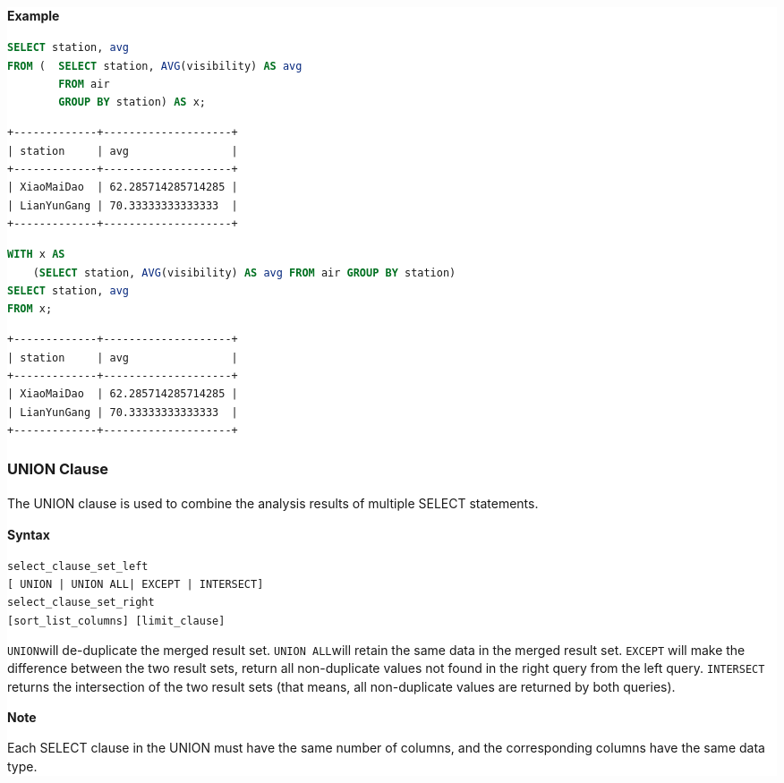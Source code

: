**Example**
```sql
SELECT station, avg 
FROM (  SELECT station, AVG(visibility) AS avg 
        FROM air 
        GROUP BY station) AS x;
```
    +-------------+--------------------+
    | station     | avg                |
    +-------------+--------------------+
    | XiaoMaiDao  | 62.285714285714285 |
    | LianYunGang | 70.33333333333333  |
    +-------------+--------------------+

```sql
WITH x AS 
    (SELECT station, AVG(visibility) AS avg FROM air GROUP BY station)
SELECT station, avg
FROM x;
```
    +-------------+--------------------+
    | station     | avg                |
    +-------------+--------------------+
    | XiaoMaiDao  | 62.285714285714285 |
    | LianYunGang | 70.33333333333333  |
    +-------------+--------------------+


### **UNION Clause**

The UNION clause is used to combine the analysis results of multiple SELECT statements.

**Syntax**
```
select_clause_set_left
[ UNION | UNION ALL| EXCEPT | INTERSECT]
select_clause_set_right
[sort_list_columns] [limit_clause]
```

`UNION`will de-duplicate the merged result set.
`UNION ALL`will retain the same data in the merged result set.
`EXCEPT` will make the difference between the two result sets, return all non-duplicate values not found in the right query from the left query.
`INTERSECT` returns the intersection of the two result sets (that means, all non-duplicate values are returned by both queries).

**Note**

Each SELECT clause in the UNION must have the same number of columns, and the corresponding columns have the same data type.


[//]: # (```sql)
[//]: # (todo)
[//]: # (!&#40;&#41;)
[//]: # (```)
[//]: # (## **EXISTS**)
[//]: # (EXISTS 条件测试子查询中是否存在行，并在子查询返回至少一个行时返回 true。如果指定 NOT，此条件将在子查询未返回任何行时返回 true。)
[//]: # (Example：)
[//]: # (```sql)
[//]: # (SELECT id  FROM date)
[//]: # (WHERE EXISTS &#40;SELECT 1 FROM shop)
[//]: # (WHERE date.id = shop.id&#41;)
[//]: # (ORDER BY id;)
[//]: # (```)
[//]: # (# **DCL &#40;无&#41;**)
[//]: # (```sql)
[//]: # (DESCRIBE table_name)
[//]: # (```)
[//]: # (TODO SHOW)
[//]: # (# **SHOW**)
[//]: # (## **SHOW VARIABLE**)
[//]: # (```sql)
[//]: # (-- only support show tables)
[//]: # (-- SHOW TABLES is not supported unless information_schema is enabled)
[//]: # (SHOW TABLES)
[//]: # (```)
[//]: # (## **SHOW COLUMNS**)
[//]: # ()
[//]: # (```sql)
[//]: # (-- SHOW COLUMNS with WHERE or LIKE is not supported)
[//]: # (-- SHOW COLUMNS is not supported unless information_schema is enabled)
[//]: # (-- treat both FULL and EXTENDED as the same)
[//]: # (SHOW [ EXTENDED ] [ FULL ])
[//]: # ({ COLUMNS | FIELDS })
[//]: # ({ FROM | IN })
[//]: # (table_name)
[//]: # (```)
[//]: # (## **SHOW CREATE TABLE**)
[//]: # (```sql)
[//]: # (SHOW CREATE TABLE table_name)
[//]: # (```)
[//]: # (### CROSS JOIN)
[//]: # ()
[//]: # (交叉连接产生一个笛卡尔积，它将连接左侧的每一行与连接右侧的每一行相匹配。)
[//]: # ()
[//]: # (```sql)
[//]: # (SELECT * FROM air CROSS JOIN sea;)
[//]: # (```)
[//]: # (    +---------------------+-------------+------------+-------------+----------+---------------------+-------------+-------------+)
[//]: # (    | time                | station     | visibility | temperature | pressure | time                | station     | temperature |)
[//]: # (    +---------------------+-------------+------------+-------------+----------+---------------------+-------------+-------------+)
[//]: # (    | 2022-01-28 13:21:00 | XiaoMaiDao  | 56         | 69          | 77       | 2022-01-28 13:18:00 | LianYunGang | 62          |)
[//]: # (    | 2022-01-28 13:21:00 | XiaoMaiDao  | 56         | 69          | 77       | 2022-01-28 13:21:00 | LianYunGang | 63          |)
[//]: # (    | 2022-01-28 13:21:00 | XiaoMaiDao  | 56         | 69          | 77       | 2022-01-28 13:24:00 | LianYunGang | 77          |)
[//]: # (    | 2022-01-28 13:21:00 | XiaoMaiDao  | 56         | 69          | 77       | 2022-01-28 13:27:00 | LianYunGang | 54          |)
[//]: # (    | 2022-01-28 13:21:00 | XiaoMaiDao  | 56         | 69          | 77       | 2022-01-28 13:30:00 | LianYunGang | 55          |)
[//]: # (    | 2022-01-28 13:21:00 | XiaoMaiDao  | 56         | 69          | 77       | 2022-01-28 13:33:00 | LianYunGang | 64          |)
[//]: # (    | 2022-01-28 13:21:00 | XiaoMaiDao  | 56         | 69          | 77       | 2022-01-28 13:36:00 | LianYunGang | 56          |)
[//]: # (    | 2022-01-28 13:21:00 | XiaoMaiDao  | 56         | 69          | 77       | 2022-01-28 13:21:00 | XiaoMaiDao  | 57          |)
[//]: # (    | 2022-01-28 13:21:00 | XiaoMaiDao  | 56         | 69          | 77       | 2022-01-28 13:24:00 | XiaoMaiDao  | 64          |)
[//]: # (    | 2022-01-28 13:21:00 | XiaoMaiDao  | 56         | 69          | 77       | 2022-01-28 13:27:00 | XiaoMaiDao  | 51          |)
[//]: # (    | 2022-01-28 13:21:00 | XiaoMaiDao  | 56         | 69          | 77       | 2022-01-28 13:30:00 | XiaoMaiDao  | 78          |)
[//]: # (    | 2022-01-28 13:21:00 | XiaoMaiDao  | 56         | 69          | 77       | 2022-01-28 13:33:00 | XiaoMaiDao  | 78          |)
[//]: # (    | 2022-01-28 13:21:00 | XiaoMaiDao  | 56         | 69          | 77       | 2022-01-28 13:36:00 | XiaoMaiDao  | 57          |)
[//]: # (    | 2022-01-28 13:21:00 | XiaoMaiDao  | 56         | 69          | 77       | 2022-01-28 13:39:00 | XiaoMaiDao  | 79          |)
[//]: # (    | 2022-01-28 13:24:00 | XiaoMaiDao  | 50         | 78          | 66       | 2022-01-28 13:18:00 | LianYunGang | 62          |)
[//]: # (    | 2022-01-28 13:24:00 | XiaoMaiDao  | 50         | 78          | 66       | 2022-01-28 13:21:00 | LianYunGang | 63          |)
[//]: # (    | 2022-01-28 13:24:00 | XiaoMaiDao  | 50         | 78          | 66       | 2022-01-28 13:24:00 | LianYunGang | 77          |)
[//]: # (    | 2022-01-28 13:24:00 | XiaoMaiDao  | 50         | 78          | 66       | 2022-01-28 13:27:00 | LianYunGang | 54          |)
[//]: # (    | 2022-01-28 13:24:00 | XiaoMaiDao  | 50         | 78          | 66       | 2022-01-28 13:30:00 | LianYunGang | 55          |)
[//]: # (    | 2022-01-28 13:24:00 | XiaoMaiDao  | 50         | 78          | 66       | 2022-01-28 13:33:00 | LianYunGang | 64          |)
[//]: # (    | 2022-01-28 13:24:00 | XiaoMaiDao  | 50         | 78          | 66       | 2022-01-28 13:36:00 | LianYunGang | 56          |)
[//]: # (    | 2022-01-28 13:24:00 | XiaoMaiDao  | 50         | 78          | 66       | 2022-01-28 13:21:00 | XiaoMaiDao  | 57          |)
[//]: # (    | 2022-01-28 13:24:00 | XiaoMaiDao  | 50         | 78          | 66       | 2022-01-28 13:24:00 | XiaoMaiDao  | 64          |)
[//]: # (    | 2022-01-28 13:24:00 | XiaoMaiDao  | 50         | 78          | 66       | 2022-01-28 13:27:00 | XiaoMaiDao  | 51          |)
[//]: # (    | 2022-01-28 13:24:00 | XiaoMaiDao  | 50         | 78          | 66       | 2022-01-28 13:30:00 | XiaoMaiDao  | 78          |)
[//]: # (    | 2022-01-28 13:24:00 | XiaoMaiDao  | 50         | 78          | 66       | 2022-01-28 13:33:00 | XiaoMaiDao  | 78          |)
[//]: # (    | 2022-01-28 13:24:00 | XiaoMaiDao  | 50         | 78          | 66       | 2022-01-28 13:36:00 | XiaoMaiDao  | 57          |)
[//]: # (    | 2022-01-28 13:24:00 | XiaoMaiDao  | 50         | 78          | 66       | 2022-01-28 13:39:00 | XiaoMaiDao  | 79          |)
[//]: # (    | 2022-01-28 13:27:00 | XiaoMaiDao  | 67         | 62          | 59       | 2022-01-28 13:18:00 | LianYunGang | 62          |)
[//]: # (    | 2022-01-28 13:27:00 | XiaoMaiDao  | 67         | 62          | 59       | 2022-01-28 13:21:00 | LianYunGang | 63          |)
[//]: # (    | 2022-01-28 13:27:00 | XiaoMaiDao  | 67         | 62          | 59       | 2022-01-28 13:24:00 | LianYunGang | 77          |)
[//]: # (    | 2022-01-28 13:27:00 | XiaoMaiDao  | 67         | 62          | 59       | 2022-01-28 13:27:00 | LianYunGang | 54          |)
[//]: # (    | 2022-01-28 13:27:00 | XiaoMaiDao  | 67         | 62          | 59       | 2022-01-28 13:30:00 | LianYunGang | 55          |)
[//]: # (    | 2022-01-28 13:27:00 | XiaoMaiDao  | 67         | 62          | 59       | 2022-01-28 13:33:00 | LianYunGang | 64          |)
[//]: # (    | 2022-01-28 13:27:00 | XiaoMaiDao  | 67         | 62          | 59       | 2022-01-28 13:36:00 | LianYunGang | 56          |)
[//]: # (    | 2022-01-28 13:27:00 | XiaoMaiDao  | 67         | 62          | 59       | 2022-01-28 13:21:00 | XiaoMaiDao  | 57          |)
[//]: # (    | 2022-01-28 13:27:00 | XiaoMaiDao  | 67         | 62          | 59       | 2022-01-28 13:24:00 | XiaoMaiDao  | 64          |)
[//]: # (    | 2022-01-28 13:27:00 | XiaoMaiDao  | 67         | 62          | 59       | 2022-01-28 13:27:00 | XiaoMaiDao  | 51          |)
[//]: # (    | 2022-01-28 13:27:00 | XiaoMaiDao  | 67         | 62          | 59       | 2022-01-28 13:30:00 | XiaoMaiDao  | 78          |)
[//]: # (    | 2022-01-28 13:27:00 | XiaoMaiDao  | 67         | 62          | 59       | 2022-01-28 13:33:00 | XiaoMaiDao  | 78          |)
[//]: # (    | 2022-01-28 13:27:00 | XiaoMaiDao  | 67         | 62          | 59       | 2022-01-28 13:36:00 | XiaoMaiDao  | 57          |)
[//]: # (    | 2022-01-28 13:27:00 | XiaoMaiDao  | 67         | 62          | 59       | 2022-01-28 13:39:00 | XiaoMaiDao  | 79          |)
[//]: # (    | 2022-01-28 13:30:00 | XiaoMaiDao  | 65         | 79          | 77       | 2022-01-28 13:18:00 | LianYunGang | 62          |)
[//]: # (    | 2022-01-28 13:30:00 | XiaoMaiDao  | 65         | 79          | 77       | 2022-01-28 13:21:00 | LianYunGang | 63          |)
[//]: # (    | 2022-01-28 13:30:00 | XiaoMaiDao  | 65         | 79          | 77       | 2022-01-28 13:24:00 | LianYunGang | 77          |)
[//]: # (    | 2022-01-28 13:30:00 | XiaoMaiDao  | 65         | 79          | 77       | 2022-01-28 13:27:00 | LianYunGang | 54          |)
[//]: # (    | 2022-01-28 13:30:00 | XiaoMaiDao  | 65         | 79          | 77       | 2022-01-28 13:30:00 | LianYunGang | 55          |)
[//]: # (    | 2022-01-28 13:30:00 | XiaoMaiDao  | 65         | 79          | 77       | 2022-01-28 13:33:00 | LianYunGang | 64          |)
[//]: # (    | 2022-01-28 13:30:00 | XiaoMaiDao  | 65         | 79          | 77       | 2022-01-28 13:36:00 | LianYunGang | 56          |)
[//]: # (    | 2022-01-28 13:30:00 | XiaoMaiDao  | 65         | 79          | 77       | 2022-01-28 13:21:00 | XiaoMaiDao  | 57          |)
[//]: # (    | 2022-01-28 13:30:00 | XiaoMaiDao  | 65         | 79          | 77       | 2022-01-28 13:24:00 | XiaoMaiDao  | 64          |)
[//]: # (    | 2022-01-28 13:30:00 | XiaoMaiDao  | 65         | 79          | 77       | 2022-01-28 13:27:00 | XiaoMaiDao  | 51          |)
[//]: # (    | 2022-01-28 13:30:00 | XiaoMaiDao  | 65         | 79          | 77       | 2022-01-28 13:30:00 | XiaoMaiDao  | 78          |)
[//]: # (    | 2022-01-28 13:30:00 | XiaoMaiDao  | 65         | 79          | 77       | 2022-01-28 13:33:00 | XiaoMaiDao  | 78          |)
[//]: # (    | 2022-01-28 13:30:00 | XiaoMaiDao  | 65         | 79          | 77       | 2022-01-28 13:36:00 | XiaoMaiDao  | 57          |)
[//]: # (    | 2022-01-28 13:30:00 | XiaoMaiDao  | 65         | 79          | 77       | 2022-01-28 13:39:00 | XiaoMaiDao  | 79          |)
[//]: # (    | 2022-01-28 13:33:00 | XiaoMaiDao  | 53         | 53          | 68       | 2022-01-28 13:18:00 | LianYunGang | 62          |)
[//]: # (    | 2022-01-28 13:33:00 | XiaoMaiDao  | 53         | 53          | 68       | 2022-01-28 13:21:00 | LianYunGang | 63          |)
[//]: # (    | 2022-01-28 13:33:00 | XiaoMaiDao  | 53         | 53          | 68       | 2022-01-28 13:24:00 | LianYunGang | 77          |)
[//]: # (    | 2022-01-28 13:33:00 | XiaoMaiDao  | 53         | 53          | 68       | 2022-01-28 13:27:00 | LianYunGang | 54          |)
[//]: # (    | 2022-01-28 13:33:00 | XiaoMaiDao  | 53         | 53          | 68       | 2022-01-28 13:30:00 | LianYunGang | 55          |)
[//]: # (    | 2022-01-28 13:33:00 | XiaoMaiDao  | 53         | 53          | 68       | 2022-01-28 13:33:00 | LianYunGang | 64          |)
[//]: # (    | 2022-01-28 13:33:00 | XiaoMaiDao  | 53         | 53          | 68       | 2022-01-28 13:36:00 | LianYunGang | 56          |)
[//]: # (    | 2022-01-28 13:33:00 | XiaoMaiDao  | 53         | 53          | 68       | 2022-01-28 13:21:00 | XiaoMaiDao  | 57          |)
[//]: # (    | 2022-01-28 13:33:00 | XiaoMaiDao  | 53         | 53          | 68       | 2022-01-28 13:24:00 | XiaoMaiDao  | 64          |)
[//]: # (    | 2022-01-28 13:33:00 | XiaoMaiDao  | 53         | 53          | 68       | 2022-01-28 13:27:00 | XiaoMaiDao  | 51          |)
[//]: # (    | 2022-01-28 13:33:00 | XiaoMaiDao  | 53         | 53          | 68       | 2022-01-28 13:30:00 | XiaoMaiDao  | 78          |)
[//]: # (    | 2022-01-28 13:33:00 | XiaoMaiDao  | 53         | 53          | 68       | 2022-01-28 13:33:00 | XiaoMaiDao  | 78          |)
[//]: # (    | 2022-01-28 13:33:00 | XiaoMaiDao  | 53         | 53          | 68       | 2022-01-28 13:36:00 | XiaoMaiDao  | 57          |)
[//]: # (    | 2022-01-28 13:33:00 | XiaoMaiDao  | 53         | 53          | 68       | 2022-01-28 13:39:00 | XiaoMaiDao  | 79          |)
[//]: # (    | 2022-01-28 13:36:00 | XiaoMaiDao  | 74         | 72          | 68       | 2022-01-28 13:18:00 | LianYunGang | 62          |)
[//]: # (    | 2022-01-28 13:36:00 | XiaoMaiDao  | 74         | 72          | 68       | 2022-01-28 13:21:00 | LianYunGang | 63          |)
[//]: # (    | 2022-01-28 13:36:00 | XiaoMaiDao  | 74         | 72          | 68       | 2022-01-28 13:24:00 | LianYunGang | 77          |)
[//]: # (    | 2022-01-28 13:36:00 | XiaoMaiDao  | 74         | 72          | 68       | 2022-01-28 13:27:00 | LianYunGang | 54          |)
[//]: # (    | 2022-01-28 13:36:00 | XiaoMaiDao  | 74         | 72          | 68       | 2022-01-28 13:30:00 | LianYunGang | 55          |)
[//]: # (    | 2022-01-28 13:36:00 | XiaoMaiDao  | 74         | 72          | 68       | 2022-01-28 13:33:00 | LianYunGang | 64          |)
[//]: # (    | 2022-01-28 13:36:00 | XiaoMaiDao  | 74         | 72          | 68       | 2022-01-28 13:36:00 | LianYunGang | 56          |)
[//]: # (    | 2022-01-28 13:36:00 | XiaoMaiDao  | 74         | 72          | 68       | 2022-01-28 13:21:00 | XiaoMaiDao  | 57          |)
[//]: # (    | 2022-01-28 13:36:00 | XiaoMaiDao  | 74         | 72          | 68       | 2022-01-28 13:24:00 | XiaoMaiDao  | 64          |)
[//]: # (    | 2022-01-28 13:36:00 | XiaoMaiDao  | 74         | 72          | 68       | 2022-01-28 13:27:00 | XiaoMaiDao  | 51          |)
[//]: # (    | 2022-01-28 13:36:00 | XiaoMaiDao  | 74         | 72          | 68       | 2022-01-28 13:30:00 | XiaoMaiDao  | 78          |)
[//]: # (    | 2022-01-28 13:36:00 | XiaoMaiDao  | 74         | 72          | 68       | 2022-01-28 13:33:00 | XiaoMaiDao  | 78          |)
[//]: # (    | 2022-01-28 13:36:00 | XiaoMaiDao  | 74         | 72          | 68       | 2022-01-28 13:36:00 | XiaoMaiDao  | 57          |)
[//]: # (    | 2022-01-28 13:36:00 | XiaoMaiDao  | 74         | 72          | 68       | 2022-01-28 13:39:00 | XiaoMaiDao  | 79          |)
[//]: # (    | 2022-01-28 13:39:00 | XiaoMaiDao  | 71         | 71          | 80       | 2022-01-28 13:18:00 | LianYunGang | 62          |)
[//]: # (    | 2022-01-28 13:39:00 | XiaoMaiDao  | 71         | 71          | 80       | 2022-01-28 13:21:00 | LianYunGang | 63          |)
[//]: # (    | 2022-01-28 13:39:00 | XiaoMaiDao  | 71         | 71          | 80       | 2022-01-28 13:24:00 | LianYunGang | 77          |)
[//]: # (    | 2022-01-28 13:39:00 | XiaoMaiDao  | 71         | 71          | 80       | 2022-01-28 13:27:00 | LianYunGang | 54          |)
[//]: # (    | 2022-01-28 13:39:00 | XiaoMaiDao  | 71         | 71          | 80       | 2022-01-28 13:30:00 | LianYunGang | 55          |)
[//]: # (    | 2022-01-28 13:39:00 | XiaoMaiDao  | 71         | 71          | 80       | 2022-01-28 13:33:00 | LianYunGang | 64          |)
[//]: # (    | 2022-01-28 13:39:00 | XiaoMaiDao  | 71         | 71          | 80       | 2022-01-28 13:36:00 | LianYunGang | 56          |)
[//]: # (    | 2022-01-28 13:39:00 | XiaoMaiDao  | 71         | 71          | 80       | 2022-01-28 13:21:00 | XiaoMaiDao  | 57          |)
[//]: # (    | 2022-01-28 13:39:00 | XiaoMaiDao  | 71         | 71          | 80       | 2022-01-28 13:24:00 | XiaoMaiDao  | 64          |)
[//]: # (    | 2022-01-28 13:39:00 | XiaoMaiDao  | 71         | 71          | 80       | 2022-01-28 13:27:00 | XiaoMaiDao  | 51          |)
[//]: # (    | 2022-01-28 13:39:00 | XiaoMaiDao  | 71         | 71          | 80       | 2022-01-28 13:30:00 | XiaoMaiDao  | 78          |)
[//]: # (    | 2022-01-28 13:39:00 | XiaoMaiDao  | 71         | 71          | 80       | 2022-01-28 13:33:00 | XiaoMaiDao  | 78          |)
[//]: # (    | 2022-01-28 13:39:00 | XiaoMaiDao  | 71         | 71          | 80       | 2022-01-28 13:36:00 | XiaoMaiDao  | 57          |)
[//]: # (    | 2022-01-28 13:39:00 | XiaoMaiDao  | 71         | 71          | 80       | 2022-01-28 13:39:00 | XiaoMaiDao  | 79          |)
[//]: # (    | 2022-01-28 13:21:00 | LianYunGang | 78         | 69          | 71       | 2022-01-28 13:18:00 | LianYunGang | 62          |)
[//]: # (    | 2022-01-28 13:21:00 | LianYunGang | 78         | 69          | 71       | 2022-01-28 13:21:00 | LianYunGang | 63          |)
[//]: # (    | 2022-01-28 13:21:00 | LianYunGang | 78         | 69          | 71       | 2022-01-28 13:24:00 | LianYunGang | 77          |)
[//]: # (    | 2022-01-28 13:21:00 | LianYunGang | 78         | 69          | 71       | 2022-01-28 13:27:00 | LianYunGang | 54          |)
[//]: # (    | 2022-01-28 13:21:00 | LianYunGang | 78         | 69          | 71       | 2022-01-28 13:30:00 | LianYunGang | 55          |)
[//]: # (    | 2022-01-28 13:21:00 | LianYunGang | 78         | 69          | 71       | 2022-01-28 13:33:00 | LianYunGang | 64          |)
[//]: # (    | 2022-01-28 13:21:00 | LianYunGang | 78         | 69          | 71       | 2022-01-28 13:36:00 | LianYunGang | 56          |)
[//]: # (    | 2022-01-28 13:21:00 | LianYunGang | 78         | 69          | 71       | 2022-01-28 13:21:00 | XiaoMaiDao  | 57          |)
[//]: # (    | 2022-01-28 13:21:00 | LianYunGang | 78         | 69          | 71       | 2022-01-28 13:24:00 | XiaoMaiDao  | 64          |)
[//]: # (    | 2022-01-28 13:21:00 | LianYunGang | 78         | 69          | 71       | 2022-01-28 13:27:00 | XiaoMaiDao  | 51          |)
[//]: # (    | 2022-01-28 13:21:00 | LianYunGang | 78         | 69          | 71       | 2022-01-28 13:30:00 | XiaoMaiDao  | 78          |)
[//]: # (    | 2022-01-28 13:21:00 | LianYunGang | 78         | 69          | 71       | 2022-01-28 13:33:00 | XiaoMaiDao  | 78          |)
[//]: # (    | 2022-01-28 13:21:00 | LianYunGang | 78         | 69          | 71       | 2022-01-28 13:36:00 | XiaoMaiDao  | 57          |)
[//]: # (    | 2022-01-28 13:21:00 | LianYunGang | 78         | 69          | 71       | 2022-01-28 13:39:00 | XiaoMaiDao  | 79          |)
[//]: # (    | 2022-01-28 13:24:00 | LianYunGang | 79         | 80          | 51       | 2022-01-28 13:18:00 | LianYunGang | 62          |)
[//]: # (    | 2022-01-28 13:24:00 | LianYunGang | 79         | 80          | 51       | 2022-01-28 13:21:00 | LianYunGang | 63          |)
[//]: # (    | 2022-01-28 13:24:00 | LianYunGang | 79         | 80          | 51       | 2022-01-28 13:24:00 | LianYunGang | 77          |)
[//]: # (    | 2022-01-28 13:24:00 | LianYunGang | 79         | 80          | 51       | 2022-01-28 13:27:00 | LianYunGang | 54          |)
[//]: # (    | 2022-01-28 13:24:00 | LianYunGang | 79         | 80          | 51       | 2022-01-28 13:30:00 | LianYunGang | 55          |)
[//]: # (    | 2022-01-28 13:24:00 | LianYunGang | 79         | 80          | 51       | 2022-01-28 13:33:00 | LianYunGang | 64          |)
[//]: # (    | 2022-01-28 13:24:00 | LianYunGang | 79         | 80          | 51       | 2022-01-28 13:36:00 | LianYunGang | 56          |)
[//]: # (    | 2022-01-28 13:24:00 | LianYunGang | 79         | 80          | 51       | 2022-01-28 13:21:00 | XiaoMaiDao  | 57          |)
[//]: # (    | 2022-01-28 13:24:00 | LianYunGang | 79         | 80          | 51       | 2022-01-28 13:24:00 | XiaoMaiDao  | 64          |)
[//]: # (    | 2022-01-28 13:24:00 | LianYunGang | 79         | 80          | 51       | 2022-01-28 13:27:00 | XiaoMaiDao  | 51          |)
[//]: # (    | 2022-01-28 13:24:00 | LianYunGang | 79         | 80          | 51       | 2022-01-28 13:30:00 | XiaoMaiDao  | 78          |)
[//]: # (    | 2022-01-28 13:24:00 | LianYunGang | 79         | 80          | 51       | 2022-01-28 13:33:00 | XiaoMaiDao  | 78          |)
[//]: # (    | 2022-01-28 13:24:00 | LianYunGang | 79         | 80          | 51       | 2022-01-28 13:36:00 | XiaoMaiDao  | 57          |)
[//]: # (    | 2022-01-28 13:24:00 | LianYunGang | 79         | 80          | 51       | 2022-01-28 13:39:00 | XiaoMaiDao  | 79          |)
[//]: # (    | 2022-01-28 13:27:00 | LianYunGang | 59         | 74          | 59       | 2022-01-28 13:18:00 | LianYunGang | 62          |)
[//]: # (    | 2022-01-28 13:27:00 | LianYunGang | 59         | 74          | 59       | 2022-01-28 13:21:00 | LianYunGang | 63          |)
[//]: # (    | 2022-01-28 13:27:00 | LianYunGang | 59         | 74          | 59       | 2022-01-28 13:24:00 | LianYunGang | 77          |)
[//]: # (    | 2022-01-28 13:27:00 | LianYunGang | 59         | 74          | 59       | 2022-01-28 13:27:00 | LianYunGang | 54          |)
[//]: # (    | 2022-01-28 13:27:00 | LianYunGang | 59         | 74          | 59       | 2022-01-28 13:30:00 | LianYunGang | 55          |)
[//]: # (    | 2022-01-28 13:27:00 | LianYunGang | 59         | 74          | 59       | 2022-01-28 13:33:00 | LianYunGang | 64          |)
[//]: # (    | 2022-01-28 13:27:00 | LianYunGang | 59         | 74          | 59       | 2022-01-28 13:36:00 | LianYunGang | 56          |)
[//]: # (    | 2022-01-28 13:27:00 | LianYunGang | 59         | 74          | 59       | 2022-01-28 13:21:00 | XiaoMaiDao  | 57          |)
[//]: # (    | 2022-01-28 13:27:00 | LianYunGang | 59         | 74          | 59       | 2022-01-28 13:24:00 | XiaoMaiDao  | 64          |)
[//]: # (    | 2022-01-28 13:27:00 | LianYunGang | 59         | 74          | 59       | 2022-01-28 13:27:00 | XiaoMaiDao  | 51          |)
[//]: # (    | 2022-01-28 13:27:00 | LianYunGang | 59         | 74          | 59       | 2022-01-28 13:30:00 | XiaoMaiDao  | 78          |)
[//]: # (    | 2022-01-28 13:27:00 | LianYunGang | 59         | 74          | 59       | 2022-01-28 13:33:00 | XiaoMaiDao  | 78          |)
[//]: # (    | 2022-01-28 13:27:00 | LianYunGang | 59         | 74          | 59       | 2022-01-28 13:36:00 | XiaoMaiDao  | 57          |)
[//]: # (    | 2022-01-28 13:27:00 | LianYunGang | 59         | 74          | 59       | 2022-01-28 13:39:00 | XiaoMaiDao  | 79          |)
[//]: # (    | 2022-01-28 13:30:00 | LianYunGang | 67         | 70          | 72       | 2022-01-28 13:18:00 | LianYunGang | 62          |)
[//]: # (    | 2022-01-28 13:30:00 | LianYunGang | 67         | 70          | 72       | 2022-01-28 13:21:00 | LianYunGang | 63          |)
[//]: # (    | 2022-01-28 13:30:00 | LianYunGang | 67         | 70          | 72       | 2022-01-28 13:24:00 | LianYunGang | 77          |)
[//]: # (    | 2022-01-28 13:30:00 | LianYunGang | 67         | 70          | 72       | 2022-01-28 13:27:00 | LianYunGang | 54          |)
[//]: # (    | 2022-01-28 13:30:00 | LianYunGang | 67         | 70          | 72       | 2022-01-28 13:30:00 | LianYunGang | 55          |)
[//]: # (    | 2022-01-28 13:30:00 | LianYunGang | 67         | 70          | 72       | 2022-01-28 13:33:00 | LianYunGang | 64          |)
[//]: # (    | 2022-01-28 13:30:00 | LianYunGang | 67         | 70          | 72       | 2022-01-28 13:36:00 | LianYunGang | 56          |)
[//]: # (    | 2022-01-28 13:30:00 | LianYunGang | 67         | 70          | 72       | 2022-01-28 13:21:00 | XiaoMaiDao  | 57          |)
[//]: # (    | 2022-01-28 13:30:00 | LianYunGang | 67         | 70          | 72       | 2022-01-28 13:24:00 | XiaoMaiDao  | 64          |)
[//]: # (    | 2022-01-28 13:30:00 | LianYunGang | 67         | 70          | 72       | 2022-01-28 13:27:00 | XiaoMaiDao  | 51          |)
[//]: # (    | 2022-01-28 13:30:00 | LianYunGang | 67         | 70          | 72       | 2022-01-28 13:30:00 | XiaoMaiDao  | 78          |)
[//]: # (    | 2022-01-28 13:30:00 | LianYunGang | 67         | 70          | 72       | 2022-01-28 13:33:00 | XiaoMaiDao  | 78          |)
[//]: # (    | 2022-01-28 13:30:00 | LianYunGang | 67         | 70          | 72       | 2022-01-28 13:36:00 | XiaoMaiDao  | 57          |)
[//]: # (    | 2022-01-28 13:30:00 | LianYunGang | 67         | 70          | 72       | 2022-01-28 13:39:00 | XiaoMaiDao  | 79          |)
[//]: # (    | 2022-01-28 13:33:00 | LianYunGang | 80         | 70          | 68       | 2022-01-28 13:18:00 | LianYunGang | 62          |)
[//]: # (    | 2022-01-28 13:33:00 | LianYunGang | 80         | 70          | 68       | 2022-01-28 13:21:00 | LianYunGang | 63          |)
[//]: # (    | 2022-01-28 13:33:00 | LianYunGang | 80         | 70          | 68       | 2022-01-28 13:24:00 | LianYunGang | 77          |)
[//]: # (    | 2022-01-28 13:33:00 | LianYunGang | 80         | 70          | 68       | 2022-01-28 13:27:00 | LianYunGang | 54          |)
[//]: # (    | 2022-01-28 13:33:00 | LianYunGang | 80         | 70          | 68       | 2022-01-28 13:30:00 | LianYunGang | 55          |)
[//]: # (    | 2022-01-28 13:33:00 | LianYunGang | 80         | 70          | 68       | 2022-01-28 13:33:00 | LianYunGang | 64          |)
[//]: # (    | 2022-01-28 13:33:00 | LianYunGang | 80         | 70          | 68       | 2022-01-28 13:36:00 | LianYunGang | 56          |)
[//]: # (    | 2022-01-28 13:33:00 | LianYunGang | 80         | 70          | 68       | 2022-01-28 13:21:00 | XiaoMaiDao  | 57          |)
[//]: # (    | 2022-01-28 13:33:00 | LianYunGang | 80         | 70          | 68       | 2022-01-28 13:24:00 | XiaoMaiDao  | 64          |)
[//]: # (    | 2022-01-28 13:33:00 | LianYunGang | 80         | 70          | 68       | 2022-01-28 13:27:00 | XiaoMaiDao  | 51          |)
[//]: # (    | 2022-01-28 13:33:00 | LianYunGang | 80         | 70          | 68       | 2022-01-28 13:30:00 | XiaoMaiDao  | 78          |)
[//]: # (    | 2022-01-28 13:33:00 | LianYunGang | 80         | 70          | 68       | 2022-01-28 13:33:00 | XiaoMaiDao  | 78          |)
[//]: # (    | 2022-01-28 13:33:00 | LianYunGang | 80         | 70          | 68       | 2022-01-28 13:36:00 | XiaoMaiDao  | 57          |)
[//]: # (    | 2022-01-28 13:33:00 | LianYunGang | 80         | 70          | 68       | 2022-01-28 13:39:00 | XiaoMaiDao  | 79          |)
[//]: # (    | 2022-01-28 13:36:00 | LianYunGang | 59         | 70          | 54       | 2022-01-28 13:18:00 | LianYunGang | 62          |)
[//]: # (    | 2022-01-28 13:36:00 | LianYunGang | 59         | 70          | 54       | 2022-01-28 13:21:00 | LianYunGang | 63          |)
[//]: # (    | 2022-01-28 13:36:00 | LianYunGang | 59         | 70          | 54       | 2022-01-28 13:24:00 | LianYunGang | 77          |)
[//]: # (    | 2022-01-28 13:36:00 | LianYunGang | 59         | 70          | 54       | 2022-01-28 13:27:00 | LianYunGang | 54          |)
[//]: # (    | 2022-01-28 13:36:00 | LianYunGang | 59         | 70          | 54       | 2022-01-28 13:30:00 | LianYunGang | 55          |)
[//]: # (    | 2022-01-28 13:36:00 | LianYunGang | 59         | 70          | 54       | 2022-01-28 13:33:00 | LianYunGang | 64          |)
[//]: # (    | 2022-01-28 13:36:00 | LianYunGang | 59         | 70          | 54       | 2022-01-28 13:36:00 | LianYunGang | 56          |)
[//]: # (    | 2022-01-28 13:36:00 | LianYunGang | 59         | 70          | 54       | 2022-01-28 13:21:00 | XiaoMaiDao  | 57          |)
[//]: # (    | 2022-01-28 13:36:00 | LianYunGang | 59         | 70          | 54       | 2022-01-28 13:24:00 | XiaoMaiDao  | 64          |)
[//]: # (    | 2022-01-28 13:36:00 | LianYunGang | 59         | 70          | 54       | 2022-01-28 13:27:00 | XiaoMaiDao  | 51          |)
[//]: # (    | 2022-01-28 13:36:00 | LianYunGang | 59         | 70          | 54       | 2022-01-28 13:30:00 | XiaoMaiDao  | 78          |)
[//]: # (    | 2022-01-28 13:36:00 | LianYunGang | 59         | 70          | 54       | 2022-01-28 13:33:00 | XiaoMaiDao  | 78          |)
[//]: # (    | 2022-01-28 13:36:00 | LianYunGang | 59         | 70          | 54       | 2022-01-28 13:36:00 | XiaoMaiDao  | 57          |)
[//]: # (    | 2022-01-28 13:36:00 | LianYunGang | 59         | 70          | 54       | 2022-01-28 13:39:00 | XiaoMaiDao  | 79          |)
[//]: # (    +---------------------+-------------+------------+-------------+----------+---------------------+-------------+-------------+)
[//]: # (### **GROUPING SETS**)
[//]: # (GROUPING SETS 是可以将行分组在一起的一组或一组列。)
[//]: # (您可以简单地使用 GROUPING SETS，而不是编写多个查询并将结果与 UNION 组合。)
[//]: # (CnosDB 中的 GROUPING SETS 可以被认为是 GROUP BY 子句的扩展。 它允许您在同一查询中定义多个分组集。)
[//]: # (让我们看看如下用例，看它如何等同于具有多个 UNION ALL 子句的 GROUP BY。)
[//]: # (```sql)
[//]: # (SELECT * FROM shipping;)
[//]: # (--  origin_state | origin_zip | destination_state | destination_zip | package_weight)
[//]: # (-- --------------+------------+-------------------+-----------------+----------------)
[//]: # (--  California   |      94131 | New Jersey        |            8648 |             13)
[//]: # (--  California   |      94131 | New Jersey        |            8540 |             42)
[//]: # (--  New Jersey   |       7081 | Connecticut       |            6708 |            225)
[//]: # (--  California   |      90210 | Connecticut       |            6927 |           1337)
[//]: # (--  California   |      94131 | Colorado          |           80302 |              5)
[//]: # (--  New York     |      10002 | New Jersey        |            8540 |              3)
[//]: # (-- &#40;6 rows&#41;)
[//]: # (```)
[//]: # (如下查询演示了GROUPING SETS的语义)
[//]: # (```sql)
[//]: # (SELECT origin_state, origin_zip, destination_state, sum&#40;package_weight&#41;)
[//]: # (FROM shipping)
[//]: # (GROUP BY GROUPING SETS &#40; &#40;origin_state&#41;,)
[//]: # (&#40;origin_state, origin_zip&#41;,)
[//]: # (&#40;destination_state&#41;&#41;;)
[//]: # (--  origin_state | origin_zip | destination_state | _col0)
[//]: # (--  --------------+------------+-------------------+-------)
[//]: # (--   New Jersey   | NULL       | NULL              |   225)
[//]: # (--   California   | NULL       | NULL              |  1397)
[//]: # (--   New York     | NULL       | NULL              |     3)
[//]: # (--   California   |      90210 | NULL              |  1337)
[//]: # (--   California   |      94131 | NULL              |    60)
[//]: # (--   New Jersey   |       7081 | NULL              |   225)
[//]: # (--   New York     |      10002 | NULL              |     3)
[//]: # (--   NULL         | NULL       | Colorado          |     5)
[//]: # (--   NULL         | NULL       | New Jersey        |    58)
[//]: # (--   NULL         | NULL       | Connecticut       |  1562)
[//]: # (--  &#40;10 rows&#41;)
[//]: # (```)
[//]: # (上述查询等价于)
[//]: # (```sql)
[//]: # (SELECT origin_state, NULL, NULL, sum&#40;package_weight&#41;)
[//]: # (FROM shipping GROUP BY origin_state)
[//]: # (UNION ALL)
[//]: # (SELECT origin_state, origin_zip, NULL, sum&#40;package_weight&#41;)
[//]: # (FROM shipping GROUP BY origin_state, origin_zip)
[//]: # (UNION ALL)
[//]: # (SELECT NULL, NULL, destination_state, sum&#40;package_weight&#41;)
[//]: # (FROM shipping GROUP BY destination_state;)
[//]: # (```)
[//]: # (与 GROUPING SETS 类似，)
[//]: # (GROUP BY GROUPING SETS&#40;)
[//]: # (    &#40;column_1, column_2&#41;,)
[//]: # (    &#40;column_1&#41;,)
[//]: # (    &#40;&#41;)
[//]: # (&#41;)
[//]: # (CUBE 就像结合了 GROUPING SETS 和 ROLLUP。)
[//]: # (### **GROUPING**)
[//]: # (    GROUPING&#40;column_expression&#41;)
[//]: # (**说明**：GROUPING函数只能用于有GROUP BY 子句的表达式)
[//]: # (当指定`GROUP BY`时，只能在 SELECT 列表、HAVING 和 ORDER BY 子句中使用 GROUPING。)
[//]: # (**参数**： 只能是GROUP BY 子句中的表达式)
[//]: # (```sql)
[//]: # (SELECT origin_state,)
[//]: # (origin_zip,)
[//]: # (destination_state,)
[//]: # (sum&#40;package_weight&#41;,)
[//]: # (grouping&#40;origin_state, origin_zip, destination_state&#41;)
[//]: # (FROM shipping)
[//]: # (GROUP BY GROUPING SETS &#40;)
[//]: # (    &#40;origin_state&#41;,)
[//]: # (    &#40;origin_state, origin_zip&#41;,)
[//]: # (    &#40;destination_state&#41;)
[//]: # (&#41;;)
[//]: # (-- origin_state | origin_zip | destination_state | _col3 | _col4)
[//]: # (-- --------------+------------+-------------------+-------+-------)
[//]: # (-- California   | NULL       | NULL              |  1397 |     3)
[//]: # (-- New Jersey   | NULL       | NULL              |   225 |     3)
[//]: # (-- New York     | NULL       | NULL              |     3 |     3)
[//]: # (-- California   |      94131 | NULL              |    60 |     1)
[//]: # (-- New Jersey   |       7081 | NULL              |   225 |     1)
[//]: # (-- California   |      90210 | NULL              |  1337 |     1)
[//]: # (-- New York     |      10002 | NULL              |     3 |     1)
[//]: # (-- NULL         | NULL       | New Jersey        |    58 |     6)
[//]: # (-- NULL         | NULL       | Connecticut       |  1562 |     6)
[//]: # (-- NULL         | NULL       | Colorado          |     5 |     6)
[//]: # (-- &#40;10 rows&#41;)
[//]: # (```)
[//]: # (**注意**： GROUPING 用于区分 ROLLUP、CUBE 或 GROUPING SETS 返回的空值与标准空值。)
[//]: # (作为 ROLLUP、CUBE 或 GROUPING SETS 操作的结果返回的 NULL 是 NULL 的一种特殊用途。)
[//]: # (这充当结果集中的列占位符，表示全部。)